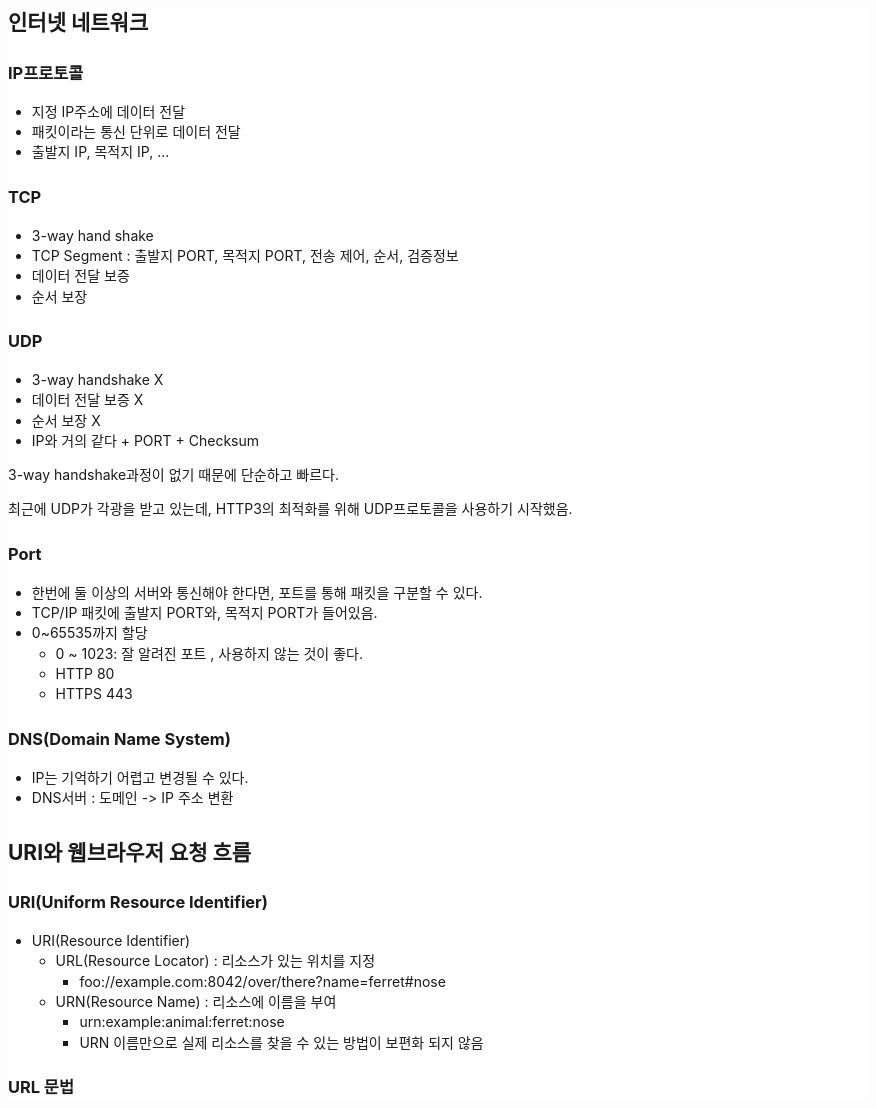 ## 인터넷 네트워크

### IP프로토콜

- 지정 IP주소에 데이터 전달
- 패킷이라는 통신 단위로 데이터 전달
- 출발지 IP, 목적지 IP, ...

### TCP
- 3-way hand shake
- TCP Segment : 출발지 PORT, 목적지 PORT, 전송 제어, 순서, 검증정보
- 데이터 전달 보증
- 순서 보장

### UDP
- 3-way handshake X
- 데이터 전달 보증 X
- 순서 보장 X
- IP와 거의 같다 + PORT + Checksum

3-way handshake과정이 없기 때문에 단순하고 빠르다.

최근에 UDP가 각광을 받고 있는데, HTTP3의 최적화를 위해 UDP프로토콜을 사용하기 시작했음.

### Port

- 한번에 둘 이상의 서버와 통신해야 한다면, 포트를 통해 패킷을 구분할 수 있다.
- TCP/IP 패킷에 출발지 PORT와, 목적지 PORT가 들어있음.
- 0~65535까지 할당
  - 0 ~ 1023: 잘 알려진 포트 , 사용하지 않는 것이 좋다.
  - HTTP 80
  - HTTPS 443

### DNS(Domain Name System)

- IP는 기억하기 어렵고 변경될 수 있다.
- DNS서버 : 도메인 -> IP 주소 변환

## URI와 웹브라우저 요청 흐름

### URI(Uniform Resource Identifier)

- URI(Resource Identifier)
  - URL(Resource Locator) : 리소스가 있는 위치를 지정
    - foo://example.com:8042/over/there?name=ferret#nose
  - URN(Resource Name) : 리소스에 이름을 부여
    - urn:example:animal:ferret:nose
    - URN 이름만으로 실제 리소스를 찾을 수 있는 방법이 보편화 되지 않음

### URL 문법
